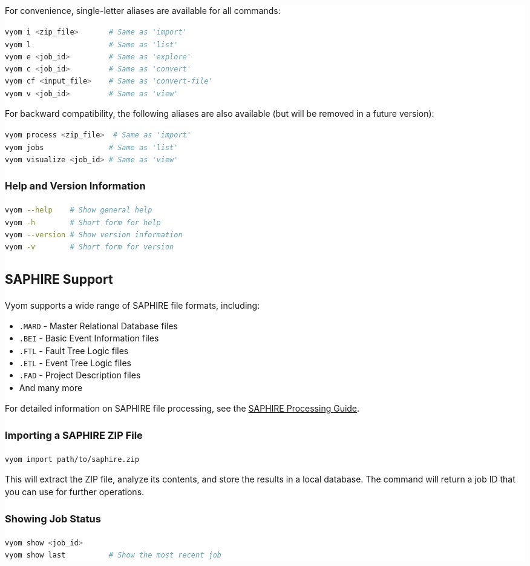For convenience, single-letter aliases are available for all commands:

```bash
vyom i <zip_file>       # Same as 'import'
vyom l                  # Same as 'list'
vyom e <job_id>         # Same as 'explore'
vyom c <job_id>         # Same as 'convert'
vyom cf <input_file>    # Same as 'convert-file'
vyom v <job_id>         # Same as 'view'
```

For backward compatibility, the following aliases are also available (but will be removed in a future version):
```bash
vyom process <zip_file>  # Same as 'import'
vyom jobs               # Same as 'list'
vyom visualize <job_id> # Same as 'view'
```

### Help and Version Information

```bash
vyom --help    # Show general help
vyom -h        # Short form for help
vyom --version # Show version information
vyom -v        # Short form for version
```

## SAPHIRE Support

Vyom supports a wide range of SAPHIRE file formats, including:

- `.MARD` - Master Relational Database files
- `.BEI` - Basic Event Information files
- `.FTL` - Fault Tree Logic files
- `.ETL` - Event Tree Logic files
- `.FAD` - Project Description files
- And many more

For detailed information on SAPHIRE file processing, see the [SAPHIRE Processing Guide](docs/SAPHIRE_USAGE.md).

### Importing a SAPHIRE ZIP File

```bash
vyom import path/to/saphire.zip
```

This will extract the ZIP file, analyze its contents, and store the results in a local database. The command will return a job ID that you can use for further operations.

### Showing Job Status

```bash
vyom show <job_id>
vyom show last          # Show the most recent job
```
